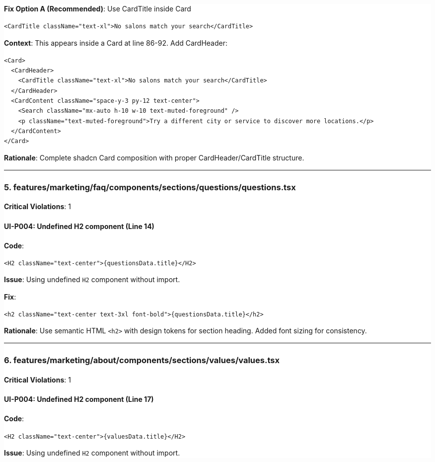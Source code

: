 **Fix Option A (Recommended)**: Use CardTitle inside Card
```tsx
<CardTitle className="text-xl">No salons match your search</CardTitle>
```
**Context**: This appears inside a Card at line 86-92. Add CardHeader:

```tsx
<Card>
  <CardHeader>
    <CardTitle className="text-xl">No salons match your search</CardTitle>
  </CardHeader>
  <CardContent className="space-y-3 py-12 text-center">
    <Search className="mx-auto h-10 w-10 text-muted-foreground" />
    <p className="text-muted-foreground">Try a different city or service to discover more locations.</p>
  </CardContent>
</Card>
```
**Rationale**: Complete shadcn Card composition with proper CardHeader/CardTitle structure.

---

### 5. features/marketing/faq/components/sections/questions/questions.tsx

**Critical Violations**: 1

#### UI-P004: Undefined H2 component (Line 14)
**Code**:
```tsx
<H2 className="text-center">{questionsData.title}</H2>
```
**Issue**: Using undefined `H2` component without import.

**Fix**:
```tsx
<h2 className="text-center text-3xl font-bold">{questionsData.title}</h2>
```
**Rationale**: Use semantic HTML `<h2>` with design tokens for section heading. Added font sizing for consistency.

---

### 6. features/marketing/about/components/sections/values/values.tsx

**Critical Violations**: 1

#### UI-P004: Undefined H2 component (Line 17)
**Code**:
```tsx
<H2 className="text-center">{valuesData.title}</H2>
```
**Issue**: Using undefined `H2` component without import.
